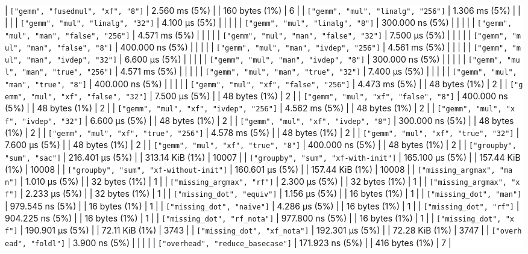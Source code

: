 | `["gemm", "fusedmul", "xf", "8"]`        |   2.560 ms (5%) |         |  160 bytes (1%) |           6 |
| `["gemm", "mul", "linalg", "256"]`       |   1.306 ms (5%) |         |                 |             |
| `["gemm", "mul", "linalg", "32"]`        |   4.100 μs (5%) |         |                 |             |
| `["gemm", "mul", "linalg", "8"]`         | 300.000 ns (5%) |         |                 |             |
| `["gemm", "mul", "man", "false", "256"]` |   4.571 ms (5%) |         |                 |             |
| `["gemm", "mul", "man", "false", "32"]`  |   7.500 μs (5%) |         |                 |             |
| `["gemm", "mul", "man", "false", "8"]`   | 400.000 ns (5%) |         |                 |             |
| `["gemm", "mul", "man", "ivdep", "256"]` |   4.561 ms (5%) |         |                 |             |
| `["gemm", "mul", "man", "ivdep", "32"]`  |   6.600 μs (5%) |         |                 |             |
| `["gemm", "mul", "man", "ivdep", "8"]`   | 300.000 ns (5%) |         |                 |             |
| `["gemm", "mul", "man", "true", "256"]`  |   4.571 ms (5%) |         |                 |             |
| `["gemm", "mul", "man", "true", "32"]`   |   7.400 μs (5%) |         |                 |             |
| `["gemm", "mul", "man", "true", "8"]`    | 400.000 ns (5%) |         |                 |             |
| `["gemm", "mul", "xf", "false", "256"]`  |   4.473 ms (5%) |         |   48 bytes (1%) |           2 |
| `["gemm", "mul", "xf", "false", "32"]`   |   7.500 μs (5%) |         |   48 bytes (1%) |           2 |
| `["gemm", "mul", "xf", "false", "8"]`    | 400.000 ns (5%) |         |   48 bytes (1%) |           2 |
| `["gemm", "mul", "xf", "ivdep", "256"]`  |   4.562 ms (5%) |         |   48 bytes (1%) |           2 |
| `["gemm", "mul", "xf", "ivdep", "32"]`   |   6.600 μs (5%) |         |   48 bytes (1%) |           2 |
| `["gemm", "mul", "xf", "ivdep", "8"]`    | 300.000 ns (5%) |         |   48 bytes (1%) |           2 |
| `["gemm", "mul", "xf", "true", "256"]`   |   4.578 ms (5%) |         |   48 bytes (1%) |           2 |
| `["gemm", "mul", "xf", "true", "32"]`    |   7.600 μs (5%) |         |   48 bytes (1%) |           2 |
| `["gemm", "mul", "xf", "true", "8"]`     | 400.000 ns (5%) |         |   48 bytes (1%) |           2 |
| `["groupby", "sum", "sac"]`              | 216.401 μs (5%) |         | 313.14 KiB (1%) |       10007 |
| `["groupby", "sum", "xf-with-init"]`     | 165.100 μs (5%) |         | 157.44 KiB (1%) |       10008 |
| `["groupby", "sum", "xf-without-init"]`  | 160.601 μs (5%) |         | 157.44 KiB (1%) |       10008 |
| `["missing_argmax", "man"]`              |   1.010 μs (5%) |         |   32 bytes (1%) |           1 |
| `["missing_argmax", "rf"]`               |   2.300 μs (5%) |         |   32 bytes (1%) |           1 |
| `["missing_argmax", "xf"]`               |   2.233 μs (5%) |         |   32 bytes (1%) |           1 |
| `["missing_dot", "equiv"]`               |   1.156 μs (5%) |         |   16 bytes (1%) |           1 |
| `["missing_dot", "man"]`                 | 979.545 ns (5%) |         |   16 bytes (1%) |           1 |
| `["missing_dot", "naive"]`               |   4.286 μs (5%) |         |   16 bytes (1%) |           1 |
| `["missing_dot", "rf"]`                  | 904.225 ns (5%) |         |   16 bytes (1%) |           1 |
| `["missing_dot", "rf_nota"]`             | 977.800 ns (5%) |         |   16 bytes (1%) |           1 |
| `["missing_dot", "xf"]`                  | 190.901 μs (5%) |         |  72.11 KiB (1%) |        3743 |
| `["missing_dot", "xf_nota"]`             | 192.301 μs (5%) |         |  72.28 KiB (1%) |        3747 |
| `["overhead", "foldl"]`                  |   3.900 ns (5%) |         |                 |             |
| `["overhead", "reduce_basecase"]`        | 171.923 ns (5%) |         |  416 bytes (1%) |           7 |